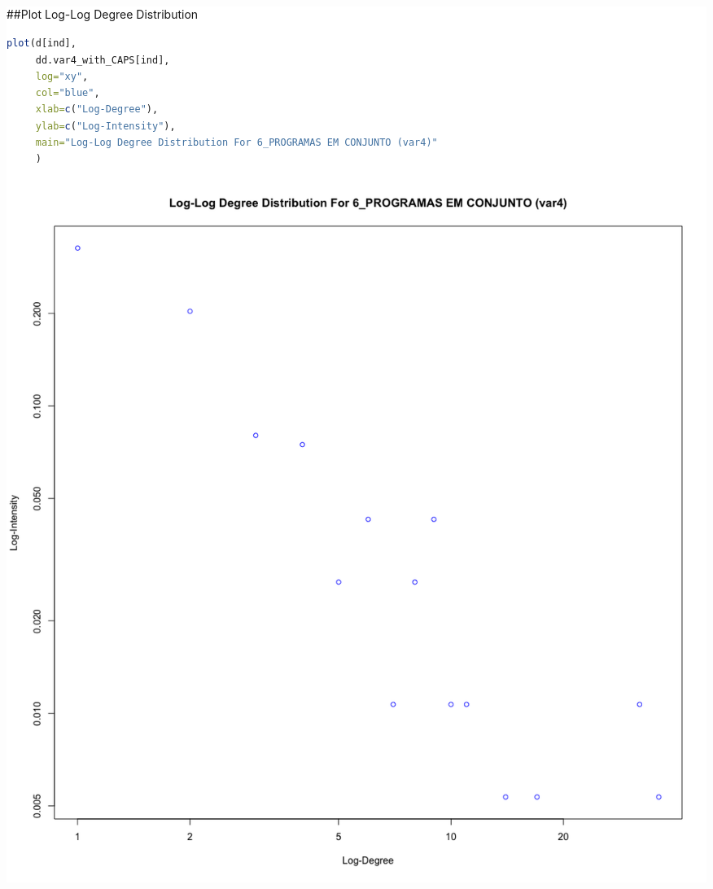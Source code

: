 ##Plot Log-Log Degree Distribution

```r
plot(d[ind], 
     dd.var4_with_CAPS[ind], 
     log="xy", 
     col="blue",
     xlab=c("Log-Degree"), 
     ylab=c("Log-Intensity"),
     main="Log-Log Degree Distribution For 6_PROGRAMAS EM CONJUNTO (var4)"
     )
```

![](6_PROGRAMAS_EM_CONJUNTO_Analise_com_CAPS_files/figure-html/unnamed-chunk-43-1.png)

